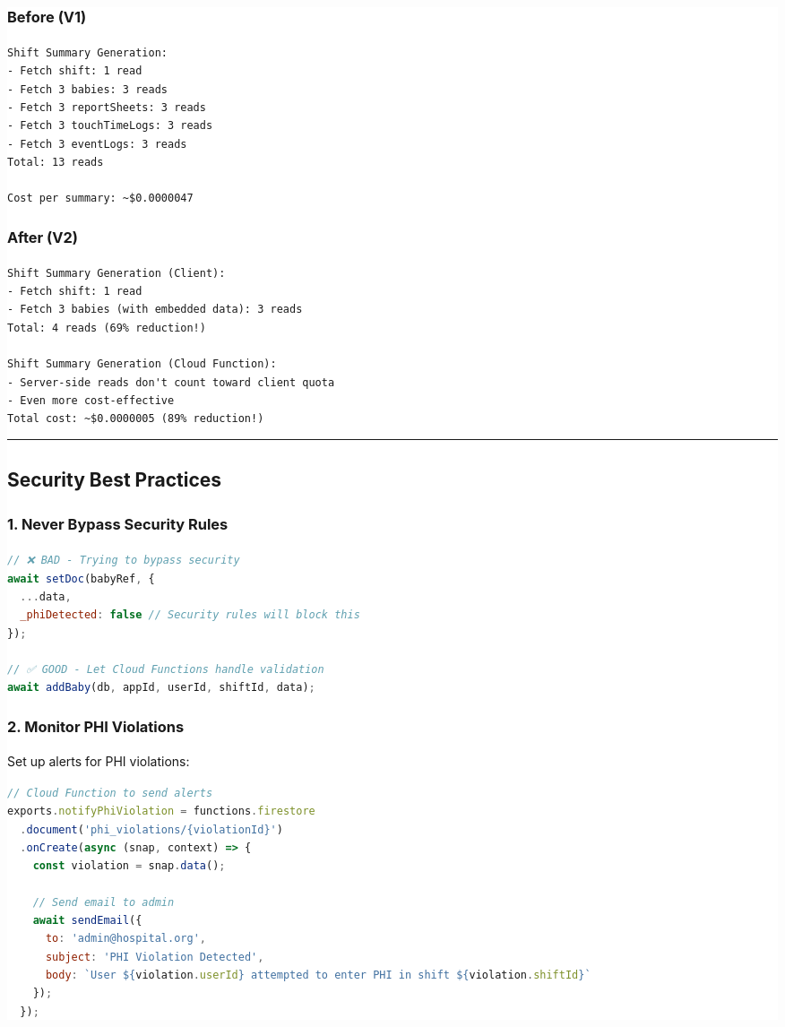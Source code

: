 ### Before (V1)
```
Shift Summary Generation:
- Fetch shift: 1 read
- Fetch 3 babies: 3 reads
- Fetch 3 reportSheets: 3 reads
- Fetch 3 touchTimeLogs: 3 reads
- Fetch 3 eventLogs: 3 reads
Total: 13 reads

Cost per summary: ~$0.0000047
```

### After (V2)
```
Shift Summary Generation (Client):
- Fetch shift: 1 read
- Fetch 3 babies (with embedded data): 3 reads
Total: 4 reads (69% reduction!)

Shift Summary Generation (Cloud Function):
- Server-side reads don't count toward client quota
- Even more cost-effective
Total cost: ~$0.0000005 (89% reduction!)
```

---

## Security Best Practices

### 1. Never Bypass Security Rules

```javascript
// ❌ BAD - Trying to bypass security
await setDoc(babyRef, {
  ...data,
  _phiDetected: false // Security rules will block this
});

// ✅ GOOD - Let Cloud Functions handle validation
await addBaby(db, appId, userId, shiftId, data);
```

### 2. Monitor PHI Violations

Set up alerts for PHI violations:

```javascript
// Cloud Function to send alerts
exports.notifyPhiViolation = functions.firestore
  .document('phi_violations/{violationId}')
  .onCreate(async (snap, context) => {
    const violation = snap.data();

    // Send email to admin
    await sendEmail({
      to: 'admin@hospital.org',
      subject: 'PHI Violation Detected',
      body: `User ${violation.userId} attempted to enter PHI in shift ${violation.shiftId}`
    });
  });
```
